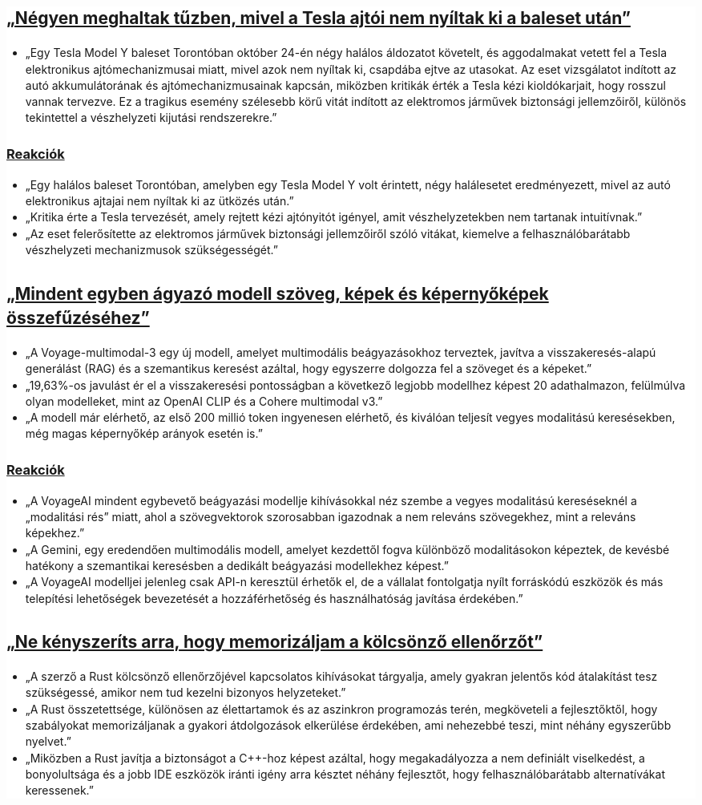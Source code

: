 ## [„Négyen meghaltak tűzben, mivel a Tesla ajtói nem nyíltak ki a baleset után”](https://myelectricsparks.com/four-dead-tesla-doors-fail-open-crash-fire/)

- „Egy Tesla Model Y baleset Torontóban október 24-én négy halálos áldozatot követelt, és aggodalmakat vetett fel a Tesla elektronikus ajtómechanizmusai miatt, mivel azok nem nyíltak ki, csapdába ejtve az utasokat. Az eset vizsgálatot indított az autó akkumulátorának és ajtómechanizmusainak kapcsán, miközben kritikák érték a Tesla kézi kioldókarjait, hogy rosszul vannak tervezve. Ez a tragikus esemény szélesebb körű vitát indított az elektromos járművek biztonsági jellemzőiről, különös tekintettel a vészhelyzeti kijutási rendszerekre.”

### [Reakciók](https://news.ycombinator.com/item?id=42158391)

- „Egy halálos baleset Torontóban, amelyben egy Tesla Model Y volt érintett, négy halálesetet eredményezett, mivel az autó elektronikus ajtajai nem nyíltak ki az ütközés után.”
- „Kritika érte a Tesla tervezését, amely rejtett kézi ajtónyitót igényel, amit vészhelyzetekben nem tartanak intuitívnak.”
- „Az eset felerősítette az elektromos járművek biztonsági jellemzőiről szóló vitákat, kiemelve a felhasználóbarátabb vészhelyzeti mechanizmusok szükségességét.”

## [„Mindent egyben ágyazó modell szöveg, képek és képernyőképek összefűzéséhez”](https://blog.voyageai.com/2024/11/12/voyage-multimodal-3/)

- „A Voyage-multimodal-3 egy új modell, amelyet multimodális beágyazásokhoz terveztek, javítva a visszakeresés-alapú generálást (RAG) és a szemantikus keresést azáltal, hogy egyszerre dolgozza fel a szöveget és a képeket.”
- „19,63%-os javulást ér el a visszakeresési pontosságban a következő legjobb modellhez képest 20 adathalmazon, felülmúlva olyan modelleket, mint az OpenAI CLIP és a Cohere multimodal v3.”
- „A modell már elérhető, az első 200 millió token ingyenesen elérhető, és kiválóan teljesít vegyes modalitású keresésekben, még magas képernyőkép arányok esetén is.”

### [Reakciók](https://news.ycombinator.com/item?id=42162622)

- „A VoyageAI mindent egybevető beágyazási modellje kihívásokkal néz szembe a vegyes modalitású kereséseknél a „modalitási rés” miatt, ahol a szövegvektorok szorosabban igazodnak a nem releváns szövegekhez, mint a releváns képekhez.”
- „A Gemini, egy eredendően multimodális modell, amelyet kezdettől fogva különböző modalitásokon képeztek, de kevésbé hatékony a szemantikai keresésben a dedikált beágyazási modellekhez képest.”
- „A VoyageAI modelljei jelenleg csak API-n keresztül érhetők el, de a vállalat fontolgatja nyílt forráskódú eszközök és más telepítési lehetőségek bevezetését a hozzáférhetőség és használhatóság javítása érdekében.”

## [„Ne kényszeríts arra, hogy memorizáljam a kölcsönző ellenőrzőt”](https://erikmcclure.com/blog/stop-making-me-memorize-borrow-checker/)

- „A szerző a Rust kölcsönző ellenőrzőjével kapcsolatos kihívásokat tárgyalja, amely gyakran jelentős kód átalakítást tesz szükségessé, amikor nem tud kezelni bizonyos helyzeteket.”
- „A Rust összetettsége, különösen az élettartamok és az aszinkron programozás terén, megköveteli a fejlesztőktől, hogy szabályokat memorizáljanak a gyakori átdolgozások elkerülése érdekében, ami nehezebbé teszi, mint néhány egyszerűbb nyelvet.”
- „Miközben a Rust javítja a biztonságot a C++-hoz képest azáltal, hogy megakadályozza a nem definiált viselkedést, a bonyolultsága és a jobb IDE eszközök iránti igény arra késztet néhány fejlesztőt, hogy felhasználóbarátabb alternatívákat keressenek.”
